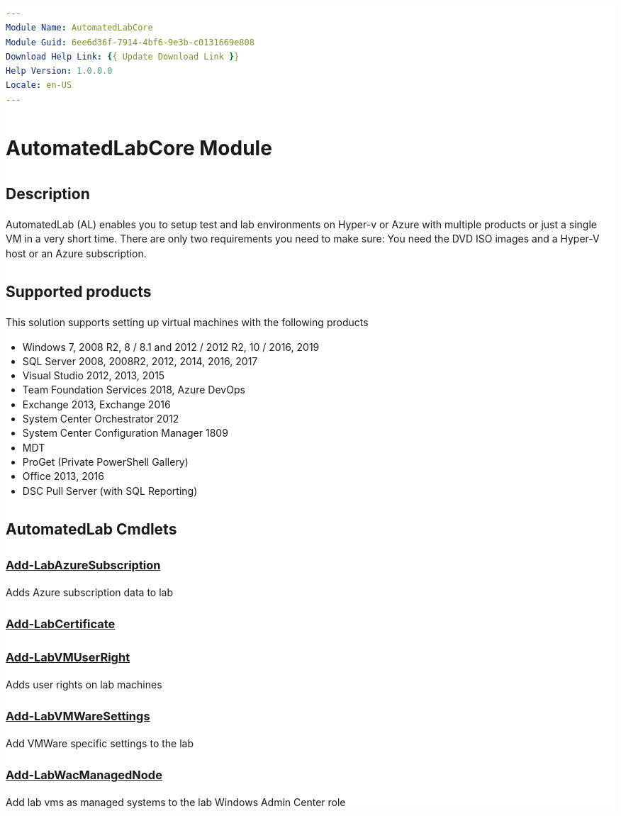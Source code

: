 ```yaml
---
Module Name: AutomatedLabCore
Module Guid: 6ee6d36f-7914-4bf6-9e3b-c0131669e808
Download Help Link: {{ Update Download Link }}
Help Version: 1.0.0.0
Locale: en-US
---
```


# AutomatedLabCore Module
## Description
AutomatedLab (AL) enables you to setup test and lab environments on Hyper-v or Azure with multiple products or just a single VM in a very short time. There are only two requirements you need to make sure: You need the DVD ISO images and a Hyper-V host or an Azure subscription.

## Supported products

This solution supports setting up virtual machines with the following products

- Windows 7, 2008 R2, 8 / 8.1 and 2012 / 2012 R2, 10 / 2016, 2019
- SQL Server 2008, 2008R2, 2012, 2014, 2016, 2017
- Visual Studio 2012, 2013, 2015
- Team Foundation Services 2018, Azure DevOps
- Exchange 2013, Exchange 2016
- System Center Orchestrator 2012
- System Center Configuration Manager 1809
- MDT
- ProGet (Private PowerShell Gallery)
- Office 2013, 2016
- DSC Pull Server (with SQL Reporting)

## AutomatedLab Cmdlets
### [Add-LabAzureSubscription](Add-LabAzureSubscription.md)
Adds Azure subscription data to lab

### [Add-LabCertificate](Add-LabCertificate.md)


### [Add-LabVMUserRight](Add-LabVMUserRight.md)
Adds user rights on lab machines

### [Add-LabVMWareSettings](Add-LabVMWareSettings.md)
Add VMWare specific settings to the lab

### [Add-LabWacManagedNode](Add-LabWacManagedNode.md)
Add lab vms as managed systems to the lab Windows Admin Center role
